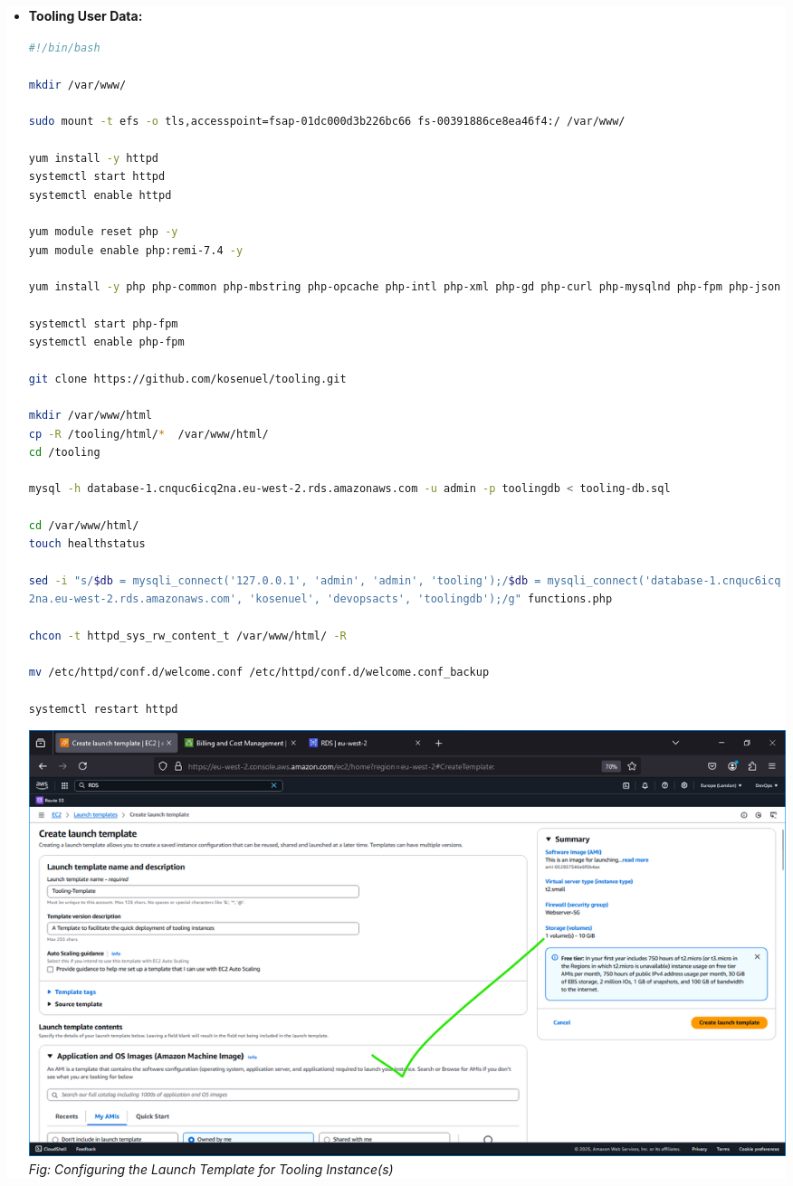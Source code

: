 - **Tooling User Data:**

    ```bash:path/to/tooling-userdata.sh
    #!/bin/bash

    mkdir /var/www/

    sudo mount -t efs -o tls,accesspoint=fsap-01dc000d3b226bc66 fs-00391886ce8ea46f4:/ /var/www/

    yum install -y httpd
    systemctl start httpd
    systemctl enable httpd

    yum module reset php -y
    yum module enable php:remi-7.4 -y

    yum install -y php php-common php-mbstring php-opcache php-intl php-xml php-gd php-curl php-mysqlnd php-fpm php-json

    systemctl start php-fpm
    systemctl enable php-fpm

    git clone https://github.com/kosenuel/tooling.git

    mkdir /var/www/html
    cp -R /tooling/html/*  /var/www/html/
    cd /tooling

    mysql -h database-1.cnquc6icq2na.eu-west-2.rds.amazonaws.com -u admin -p toolingdb < tooling-db.sql

    cd /var/www/html/
    touch healthstatus

    sed -i "s/$db = mysqli_connect('127.0.0.1', 'admin', 'admin', 'tooling');/$db = mysqli_connect('database-1.cnquc6icq2na.eu-west-2.rds.amazonaws.com', 'kosenuel', 'devopsacts', 'toolingdb');/g" functions.php

    chcon -t httpd_sys_rw_content_t /var/www/html/ -R

    mv /etc/httpd/conf.d/welcome.conf /etc/httpd/conf.d/welcome.conf_backup

    systemctl restart httpd
    ```

    ![Tooling Launch Template Configuration](./images/tl-lt-config.png)
    *Fig: Configuring the Launch Template for Tooling Instance(s)*
